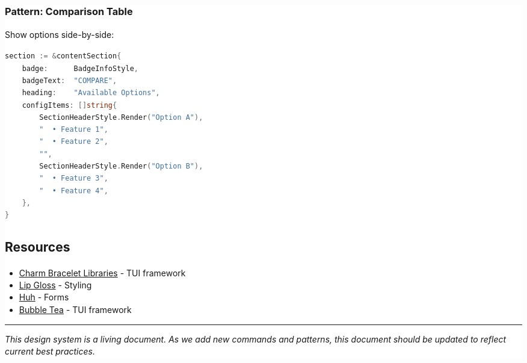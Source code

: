 ### Pattern: Comparison Table
Show options side-by-side:
```go
section := &contentSection{
    badge:      BadgeInfoStyle,
    badgeText:  "COMPARE",
    heading:    "Available Options",
    configItems: []string{
        SectionHeaderStyle.Render("Option A"),
        "  • Feature 1",
        "  • Feature 2",
        "",
        SectionHeaderStyle.Render("Option B"),
        "  • Feature 3",
        "  • Feature 4",
    },
}
```

## Resources

- [Charm Bracelet Libraries](https://charm.sh/) - TUI framework
- [Lip Gloss](https://github.com/charmbracelet/lipgloss) - Styling
- [Huh](https://github.com/charmbracelet/huh) - Forms
- [Bubble Tea](https://github.com/charmbracelet/bubbletea) - TUI framework

---

*This design system is a living document. As we add new commands and patterns, this document should be updated to reflect current best practices.*

